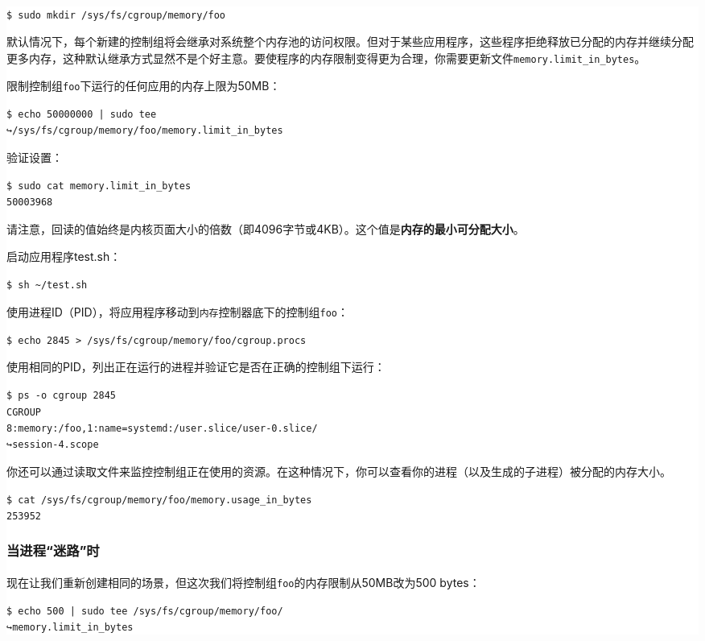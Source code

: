 ```
$ sudo mkdir /sys/fs/cgroup/memory/foo
```

默认情况下，每个新建的控制组将会继承对系统整个内存池的访问权限。但对于某些应用程序，这些程序拒绝释放已分配的内存并继续分配更多内存，这种默认继承方式显然不是个好主意。要使程序的内存限制变得更为合理，你需要更新文件`memory.limit_in_bytes`。

限制控制组`foo`下运行的任何应用的内存上限为50MB：

```
$ echo 50000000 | sudo tee
↪/sys/fs/cgroup/memory/foo/memory.limit_in_bytes
```

验证设置：

```
$ sudo cat memory.limit_in_bytes
50003968
```


请注意，回读的值始终是内核页面大小的倍数（即4096字节或4KB）。这个值是**内存的最小可分配大小**。

启动应用程序test.sh：

```
$ sh ~/test.sh 
```


使用进程ID（PID），将应用程序移动到`内存`控制器底下的控制组`foo`：

```
$ echo 2845 > /sys/fs/cgroup/memory/foo/cgroup.procs
```


使用相同的PID，列出正在运行的进程并验证它是否在正确的控制组下运行：

```
$ ps -o cgroup 2845
CGROUP
8:memory:/foo,1:name=systemd:/user.slice/user-0.slice/
↪session-4.scope
```

你还可以通过读取文件来监控控制组正在使用的资源。在这种情况下，你可以查看你的进程（以及生成的子进程）被分配的内存大小。

```
$ cat /sys/fs/cgroup/memory/foo/memory.usage_in_bytes
253952
```

### 当进程“迷路”时

现在让我们重新创建相同的场景，但这次我们将控制组`foo`的内存限制从50MB改为500 bytes：

```
$ echo 500 | sudo tee /sys/fs/cgroup/memory/foo/
↪memory.limit_in_bytes
```

